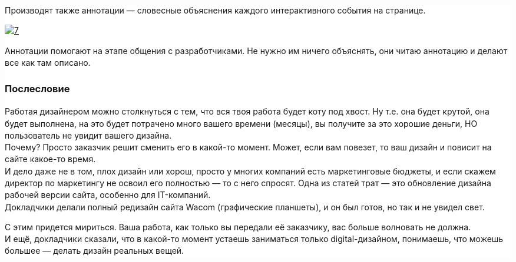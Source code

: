 Производят также аннотации — словесные объяснения каждого интерактивного события на странице.

[![7](http://res.cloudinary.com/ampersd/image/upload/h_513,w_629/v1467022782/7_pem4lj.png)](http://res.cloudinary.com/ampersd/image/upload/v1467022782/7_pem4lj.png)

Аннотации помогают на этапе общения с разработчиками. Не нужно им ничего объяснять, они читаю аннотацию и делают все как там описано.

### **Послесловие**

Работая дизайнером можно столкнуться с тем, что вся твоя работа будет коту под хвост. Ну т.е. она будет крутой, она будет выполнена, на это будет потрачено много вашего времени (месяцы), вы получите за это хорошие деньги, НО пользователь не увидит вашего дизайна.  
 Почему? Просто заказчик решит сменить его в какой-то момент. Может, если вам повезет, то ваш дизайн и повисит на сайте какое-то время.  
 И дело даже не в том, плох дизайн или хорош, просто у многих компаний есть маркетинговые бюджеты, и если скажем директор по маркетингу не освоил его полностью — то с него спросят. Одна из статей трат — это обновление дизайна рабочей версии сайта, особенно для IT-компаний.  
 Докладчики делали полный редизайн сайта Wacom (графические планшеты), и он был готов, но так и не увидел свет.  
<iframe allowfullscreen="allowfullscreen" frameborder="0" height="281" src="https://player.vimeo.com/video/71869681" width="500"></iframe>

С этим придется мириться. Ваша работа, как только вы передали её заказчику, вас больше волновать не должна.  
 И ещё, докладчики сказали, что в какой-то момент устаешь заниматься только digital-дизайном, понимаешь, что можешь большее — делать дизайн реальных вещей.


